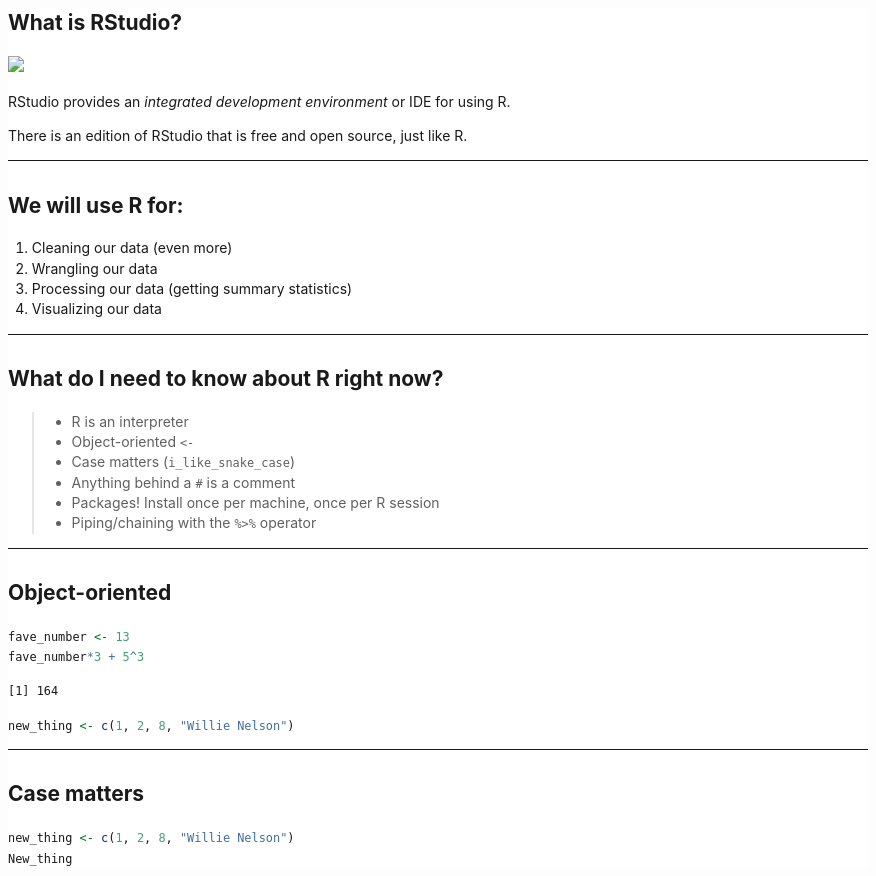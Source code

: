 ## What is RStudio?

<img src="https://www.rstudio.com/wp-content/uploads/2014/03/blue-250.png" style="border: 0;">

RStudio provides an *integrated development environment* or IDE for using R.

There is an edition of RStudio that is free and open source, just like R.

---

## We will use R for:

1. Cleaning our data (even more)
2. Wrangling our data
3. Processing our data (getting summary statistics)
4. Visualizing our data


---

## What do I need to know about R **right now**?

> * R is an interpreter <i class="fa fa-angle-right"></i>
> * Object-oriented `<-`
> * Case matters (`i_like_snake_case`)
> * Anything behind a `#` is a comment
> * Packages! Install once per machine, once per R session
> * Piping/chaining with the `%>%` operator

---


## Object-oriented


```r
fave_number <- 13
fave_number*3 + 5^3
```

```
[1] 164
```

```r
new_thing <- c(1, 2, 8, "Willie Nelson")
```



--- 

## Case matters


```r
new_thing <- c(1, 2, 8, "Willie Nelson")
New_thing
```
